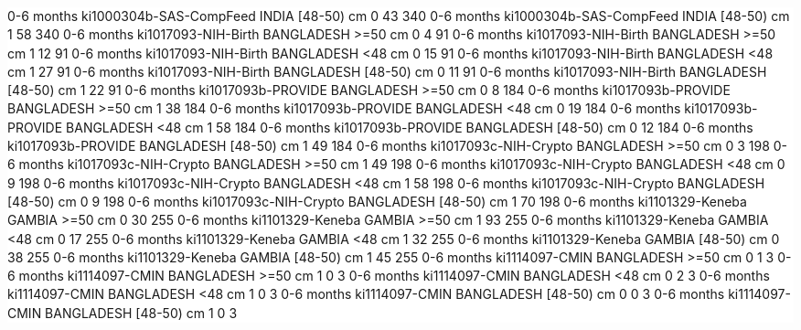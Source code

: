 0-6 months    ki1000304b-SAS-CompFeed    INDIA                          [48-50) cm              0       43    340
0-6 months    ki1000304b-SAS-CompFeed    INDIA                          [48-50) cm              1       58    340
0-6 months    ki1017093-NIH-Birth        BANGLADESH                     >=50 cm                 0        4     91
0-6 months    ki1017093-NIH-Birth        BANGLADESH                     >=50 cm                 1       12     91
0-6 months    ki1017093-NIH-Birth        BANGLADESH                     <48 cm                  0       15     91
0-6 months    ki1017093-NIH-Birth        BANGLADESH                     <48 cm                  1       27     91
0-6 months    ki1017093-NIH-Birth        BANGLADESH                     [48-50) cm              0       11     91
0-6 months    ki1017093-NIH-Birth        BANGLADESH                     [48-50) cm              1       22     91
0-6 months    ki1017093b-PROVIDE         BANGLADESH                     >=50 cm                 0        8    184
0-6 months    ki1017093b-PROVIDE         BANGLADESH                     >=50 cm                 1       38    184
0-6 months    ki1017093b-PROVIDE         BANGLADESH                     <48 cm                  0       19    184
0-6 months    ki1017093b-PROVIDE         BANGLADESH                     <48 cm                  1       58    184
0-6 months    ki1017093b-PROVIDE         BANGLADESH                     [48-50) cm              0       12    184
0-6 months    ki1017093b-PROVIDE         BANGLADESH                     [48-50) cm              1       49    184
0-6 months    ki1017093c-NIH-Crypto      BANGLADESH                     >=50 cm                 0        3    198
0-6 months    ki1017093c-NIH-Crypto      BANGLADESH                     >=50 cm                 1       49    198
0-6 months    ki1017093c-NIH-Crypto      BANGLADESH                     <48 cm                  0        9    198
0-6 months    ki1017093c-NIH-Crypto      BANGLADESH                     <48 cm                  1       58    198
0-6 months    ki1017093c-NIH-Crypto      BANGLADESH                     [48-50) cm              0        9    198
0-6 months    ki1017093c-NIH-Crypto      BANGLADESH                     [48-50) cm              1       70    198
0-6 months    ki1101329-Keneba           GAMBIA                         >=50 cm                 0       30    255
0-6 months    ki1101329-Keneba           GAMBIA                         >=50 cm                 1       93    255
0-6 months    ki1101329-Keneba           GAMBIA                         <48 cm                  0       17    255
0-6 months    ki1101329-Keneba           GAMBIA                         <48 cm                  1       32    255
0-6 months    ki1101329-Keneba           GAMBIA                         [48-50) cm              0       38    255
0-6 months    ki1101329-Keneba           GAMBIA                         [48-50) cm              1       45    255
0-6 months    ki1114097-CMIN             BANGLADESH                     >=50 cm                 0        1      3
0-6 months    ki1114097-CMIN             BANGLADESH                     >=50 cm                 1        0      3
0-6 months    ki1114097-CMIN             BANGLADESH                     <48 cm                  0        2      3
0-6 months    ki1114097-CMIN             BANGLADESH                     <48 cm                  1        0      3
0-6 months    ki1114097-CMIN             BANGLADESH                     [48-50) cm              0        0      3
0-6 months    ki1114097-CMIN             BANGLADESH                     [48-50) cm              1        0      3